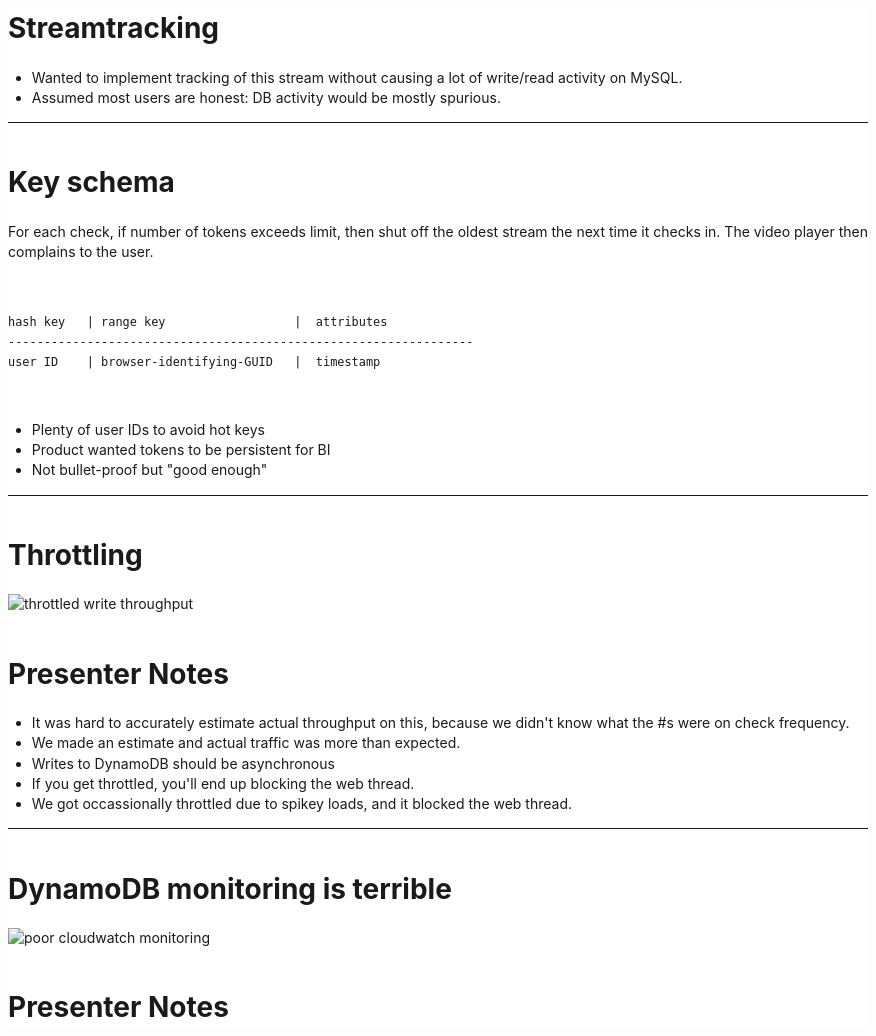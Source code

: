 
# Streamtracking

- Wanted to implement tracking of this stream without causing a lot of write/read activity on MySQL.
- Assumed most users are honest: DB activity would be mostly spurious.


---

# Key schema

For each check, if number of tokens exceeds limit, then shut off the oldest stream the next time it checks in. The video player then complains to the user.

<br/>

    hash key   | range key                  |  attributes
    -----------------------------------------------------------------
    user ID    | browser-identifying-GUID   |  timestamp

<br/>

- Plenty of user IDs to avoid hot keys
- Product wanted tokens to be persistent for BI
- Not bullet-proof but "good enough"

---

# Throttling

![throttled write throughput](./images/20130618/throttled.png)

# Presenter Notes
- It was hard to accurately estimate actual throughput on this, because we didn't know what the #s were on check frequency.
- We made an estimate and actual traffic was more than expected.
- Writes to DynamoDB should be asynchronous
- If you get throttled, you'll end up blocking the web thread.
- We got occassionally throttled due to spikey loads, and it blocked the web thread.

---

# DynamoDB monitoring is terrible

![poor cloudwatch monitoring](./images/20130618/dynamocloudwatch.png)

# Presenter Notes
